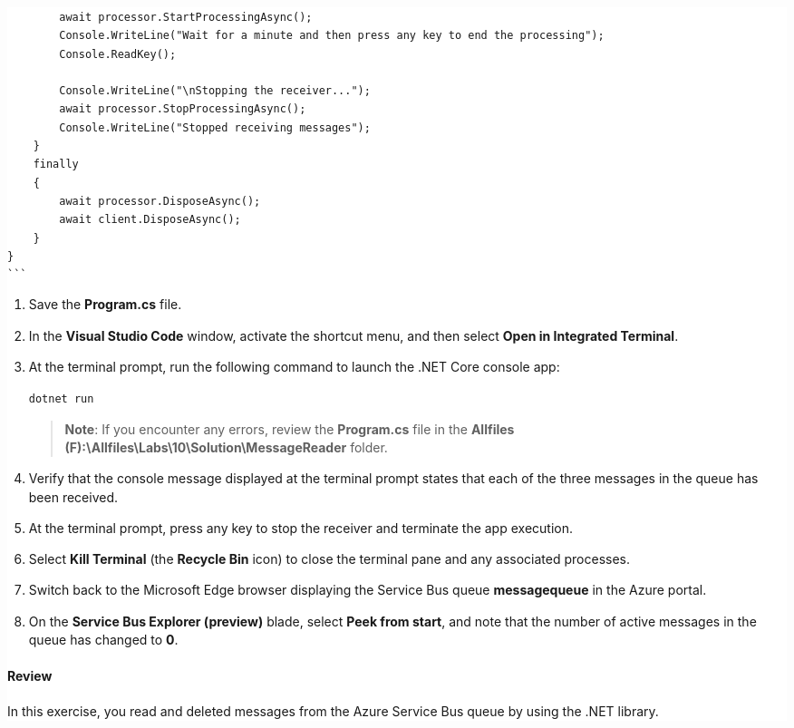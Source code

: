             await processor.StartProcessingAsync();
            Console.WriteLine("Wait for a minute and then press any key to end the processing");
            Console.ReadKey();

            Console.WriteLine("\nStopping the receiver...");
            await processor.StopProcessingAsync();
            Console.WriteLine("Stopped receiving messages");
        }
        finally
        {
            await processor.DisposeAsync();
            await client.DisposeAsync();
        }
    }
    ```

1.  Save the **Program.cs** file.

1.  In the **Visual Studio Code** window, activate the shortcut menu, and then select **Open in Integrated Terminal**.

1.  At the terminal prompt, run the following command to launch the .NET Core console app:

    ```
    dotnet run
    ```

    > **Note**: If you encounter any errors, review the **Program.cs** file in the **Allfiles (F):\\Allfiles\\Labs\\10\\Solution\\MessageReader** folder.

1.  Verify that the console message displayed at the terminal prompt states that each of the three messages in the queue has been received.

1.  At the terminal prompt, press any key to stop the receiver and terminate the app execution.

1.  Select **Kill Terminal** (the **Recycle Bin** icon) to close the terminal pane and any associated processes.

1.  Switch back to the Microsoft Edge browser displaying the Service Bus queue **messagequeue** in the Azure portal.

1.  On the **Service Bus Explorer (preview)** blade, select **Peek from start**, and note that the number of active messages in the queue has changed to **0**.

#### Review

In this exercise, you read and deleted messages from the Azure Service Bus queue by using the .NET library.
